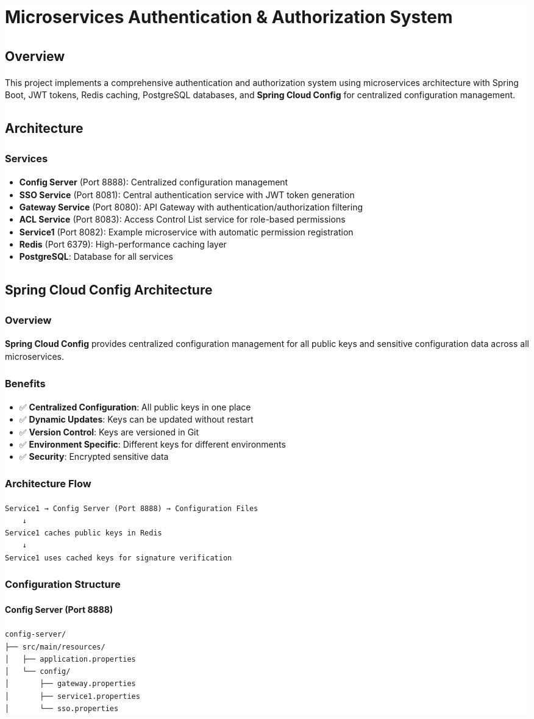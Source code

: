 # Microservices Authentication & Authorization System

## Overview
This project implements a comprehensive authentication and authorization system using microservices architecture with Spring Boot, JWT tokens, Redis caching, PostgreSQL databases, and **Spring Cloud Config** for centralized configuration management.

## Architecture

### Services
- **Config Server** (Port 8888): Centralized configuration management
- **SSO Service** (Port 8081): Central authentication service with JWT token generation
- **Gateway Service** (Port 8080): API Gateway with authentication/authorization filtering
- **ACL Service** (Port 8083): Access Control List service for role-based permissions
- **Service1** (Port 8082): Example microservice with automatic permission registration
- **Redis** (Port 6379): High-performance caching layer
- **PostgreSQL**: Database for all services

## Spring Cloud Config Architecture

### Overview
**Spring Cloud Config** provides centralized configuration management for all public keys and sensitive configuration data across all microservices.

### Benefits
- ✅ **Centralized Configuration**: All public keys in one place
- ✅ **Dynamic Updates**: Keys can be updated without restart
- ✅ **Version Control**: Keys are versioned in Git
- ✅ **Environment Specific**: Different keys for different environments
- ✅ **Security**: Encrypted sensitive data

### Architecture Flow
```
Service1 → Config Server (Port 8888) → Configuration Files
    ↓
Service1 caches public keys in Redis
    ↓
Service1 uses cached keys for signature verification
```

### Configuration Structure

#### Config Server (Port 8888)
```
config-server/
├── src/main/resources/
│   ├── application.properties
│   └── config/
│       ├── gateway.properties
│       ├── service1.properties
│       └── sso.properties
```
